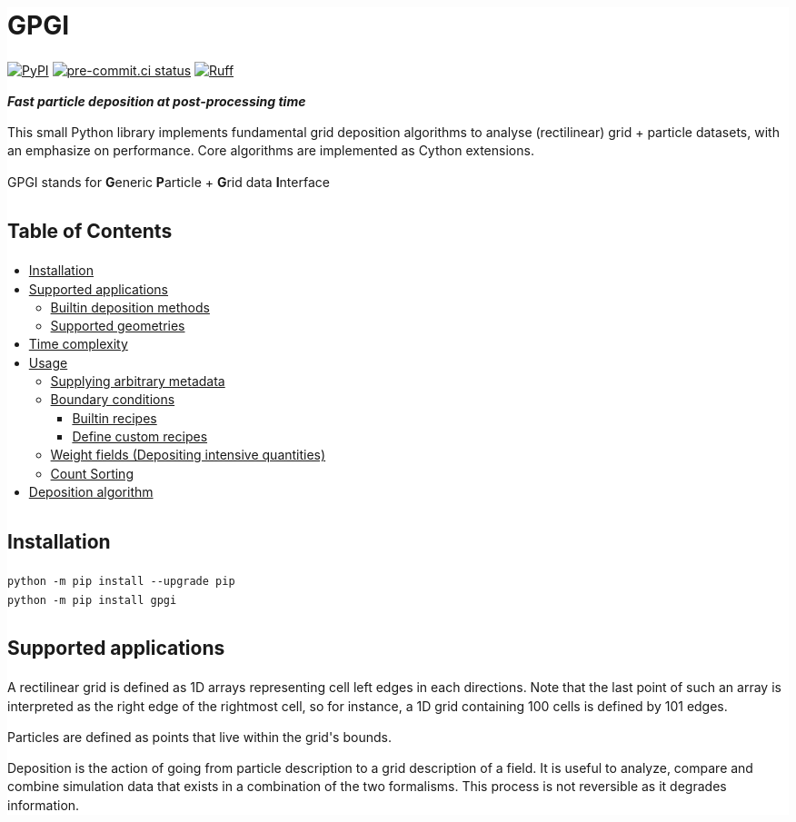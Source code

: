 # GPGI
[![PyPI](https://img.shields.io/pypi/v/gpgi.svg?logo=pypi&logoColor=white&label=PyPI)](https://pypi.org/project/gpgi/)
[![pre-commit.ci status](https://results.pre-commit.ci/badge/github/neutrinoceros/gpgi/main.svg)](https://results.pre-commit.ci/latest/github/neutrinoceros/gpgi/main)
[![Ruff](https://img.shields.io/endpoint?url=https://raw.githubusercontent.com/charliermarsh/ruff/main/assets/badge/v2.json)](https://github.com/charliermarsh/ruff)

***Fast particle deposition at post-processing time***

This small Python library implements fundamental grid deposition algorithms to
analyse (rectilinear) grid + particle datasets, with an emphasize on
performance. Core algorithms are implemented as Cython extensions.

GPGI stands for **G**eneric **P**article + **G**rid data **I**nterface

## Table of Contents



- [Installation](#installation)
- [Supported applications](#supported-applications)
  * [Builtin deposition methods](#builtin-deposition-methods)
  * [Supported geometries](#supported-geometries)
- [Time complexity](#time-complexity)
- [Usage](#usage)
  * [Supplying arbitrary metadata](#supplying-arbitrary-metadata)
  * [Boundary conditions](#boundary-conditions)
    + [Builtin recipes](#builtin-recipes)
    + [Define custom recipes](#define-custom-recipes)
  * [Weight fields (Depositing intensive quantities)](#weight-fields-depositing-intensive-quantities)
  * [Count Sorting](#count-sorting)
- [Deposition algorithm](#deposition-algorithm)



## Installation

```shell
python -m pip install --upgrade pip
python -m pip install gpgi
```

## Supported applications

A rectilinear grid is defined as 1D arrays representing cell left edges in each directions. Note that the last point of such an array is interpreted as the right edge of the rightmost cell, so for instance, a 1D grid containing 100 cells is defined by 101 edges.

Particles are defined as points that live within the grid's bounds.

Deposition is the action of going from particle description
to a grid description of a field.
It is useful to analyze, compare and combine simulation data that exists in a combination of the two formalisms.
This process is not reversible as it degrades information.
